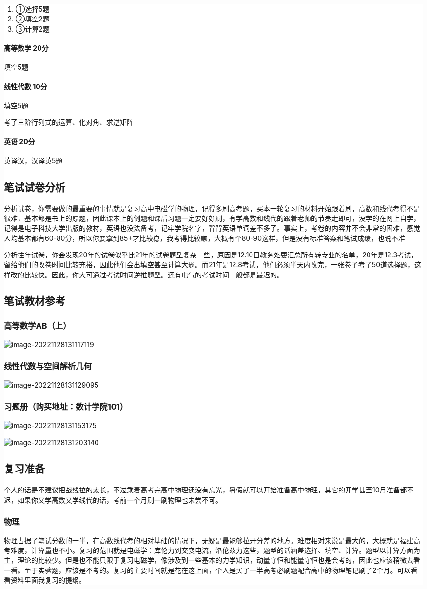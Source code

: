 1. ①选择5题
2. ②填空2题
3. ③计算2题

#### 高等数学 20分

填空5题

#### 线性代数 10分

填空5题

考了三阶行列式的运算、化对角、求逆矩阵

#### 英语 20分

英译汉，汉译英5题

## 笔试试卷分析

分析试卷，你需要做的最重要的事情就是复习高中电磁学的物理，记得多刷高考题，买本一轮复习的材料开始跟着刷，高数和线代考得不是很难，基本都是书上的原题，因此课本上的例题和课后习题一定要好好刷，有学高数和线代的跟着老师的节奏走即可，没学的在网上自学，记得是电子科技大学出版的教材，英语也没法备考，记牢学院名字，背背英语单词差不多了。事实上，考卷的内容并不会非常的困难，感觉人均基本都有60-80分，所以你要拿到85+才比较稳，我考得比较顺，大概有个80-90这样，但是没有标准答案和笔试成绩，也说不准

分析往年试卷，你会发现20年的试卷似乎比21年的试卷题型复杂一些，原因是12.10日教务处要汇总所有转专业的名单，20年是12.3考试，留给他们的改卷时间比较充裕，因此他们会出填空甚至计算大题。而21年是12.8考试，他们必须半天内改完，一张卷子考了50道选择题，这样改的比较快。因此，你大可通过考试时间逆推题型。还有电气的考试时间一般都是最迟的。

## 笔试教材参考

### 高等数学AB（上）

![image-20221128131117119](https://img.w2fzu.com/fzu-run/202211281311155.png)

### 线性代数与空间解析几何

![image-20221128131129095](https://img.w2fzu.com/fzu-run/202211281311138.png)

### 习题册（购买地址：数计学院101）

![image-20221128131153175](https://img.w2fzu.com/fzu-run/202211281311203.png)

![image-20221128131203140](https://img.w2fzu.com/fzu-run/202211281312165.png)

## 复习准备

个人的话是不建议把战线拉的太长，不过乘着高考完高中物理还没有忘光，暑假就可以开始准备高中物理，其它的开学甚至10月准备都不迟，如果你又学高数又学线代的话，考前一个月刷一刷物理也未尝不可。

### 物理

物理占据了笔试分数的一半，在高数线代考的相对基础的情况下，无疑是最能够拉开分差的地方。难度相对来说是最大的，大概就是福建高考难度，计算量也不小。复习的范围就是电磁学：库伦力到交变电流，洛伦兹力这些，题型的话涵盖选择、填空、计算。题型以计算方面为主，理论的比较少。但是也不能只限于复习电磁学，像涉及到一些基本的力学知识，动量守恒和能量守恒也是会考的，因此也应该稍微去看一看。至于实验题，应该是不考的。复习的主要时间就是花在这上面，个人是买了一半高考必刷题配合高中的物理笔记刷了2个月。可以看看资料里面我复习的提纲。
